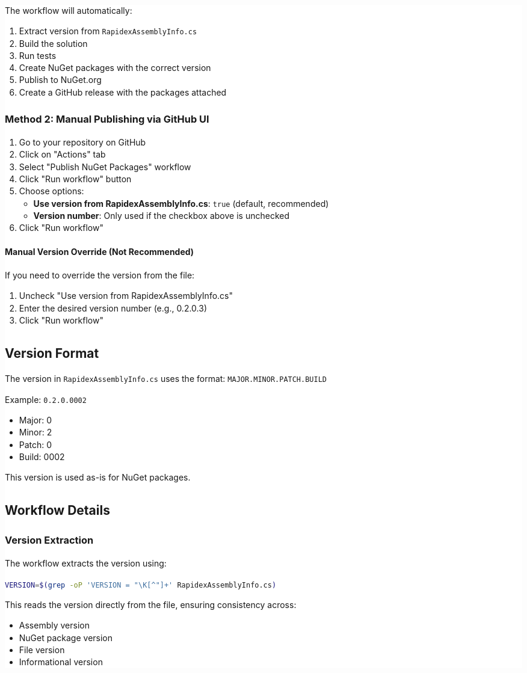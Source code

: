 The workflow will automatically:
1. Extract version from `RapidexAssemblyInfo.cs`
2. Build the solution
3. Run tests
4. Create NuGet packages with the correct version
5. Publish to NuGet.org
6. Create a GitHub release with the packages attached

### Method 2: Manual Publishing via GitHub UI

1. Go to your repository on GitHub
2. Click on "Actions" tab
3. Select "Publish NuGet Packages" workflow
4. Click "Run workflow" button
5. Choose options:
   - **Use version from RapidexAssemblyInfo.cs**: `true` (default, recommended)
   - **Version number**: Only used if the checkbox above is unchecked
6. Click "Run workflow"

#### Manual Version Override (Not Recommended)

If you need to override the version from the file:
1. Uncheck "Use version from RapidexAssemblyInfo.cs"
2. Enter the desired version number (e.g., 0.2.0.3)
3. Click "Run workflow"

## Version Format

The version in `RapidexAssemblyInfo.cs` uses the format: `MAJOR.MINOR.PATCH.BUILD`

Example: `0.2.0.0002`
- Major: 0
- Minor: 2
- Patch: 0
- Build: 0002

This version is used as-is for NuGet packages.

## Workflow Details

### Version Extraction

The workflow extracts the version using:
```bash
VERSION=$(grep -oP 'VERSION = "\K[^"]+' RapidexAssemblyInfo.cs)
```

This reads the version directly from the file, ensuring consistency across:
- Assembly version
- NuGet package version
- File version
- Informational version
